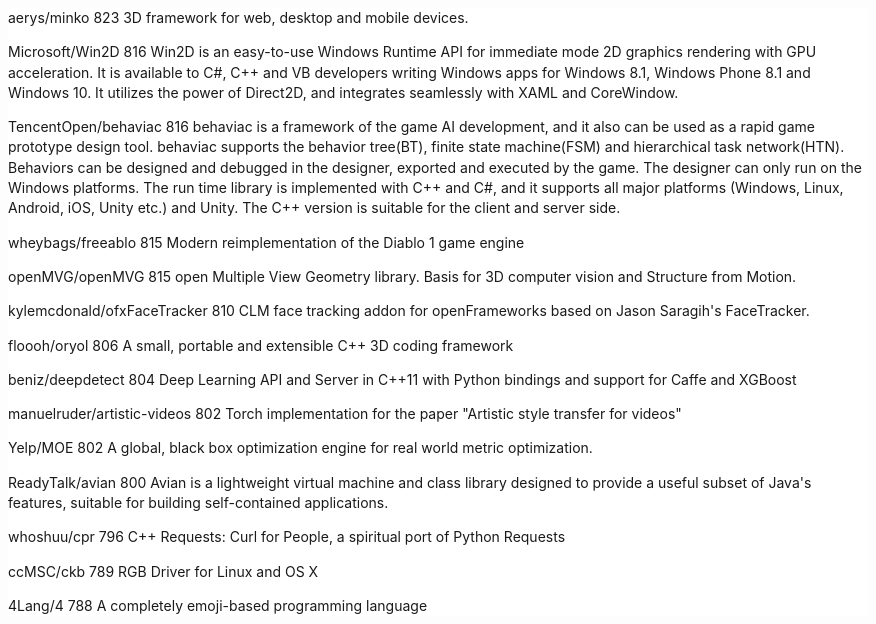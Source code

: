 aerys/minko                                823
3D framework for web, desktop and mobile devices.


Microsoft/Win2D                            816
Win2D is an easy-to-use Windows Runtime API for immediate mode 2D graphics rendering with GPU acceleration. It is available to C#, C++ and VB developers writing Windows apps for Windows 8.1, Windows Phone 8.1 and Windows 10. It utilizes the power of Direct2D, and integrates seamlessly with XAML and CoreWindow.


TencentOpen/behaviac                       816
behaviac is a framework of the game AI development, and it also can be used as a rapid game prototype design tool.   behaviac supports the behavior tree(BT), finite state machine(FSM) and hierarchical task network(HTN).  Behaviors can be designed and debugged in the designer, exported and executed by the game. The designer can only run on the Windows platforms.   The run time library is implemented with C++ and C#, and it supports all major platforms (Windows, Linux, Android, iOS, Unity etc.) and Unity. The C++ version is suitable for the client and server side.


wheybags/freeablo                          815
Modern reimplementation of the Diablo 1 game engine


openMVG/openMVG                            815
open Multiple View Geometry library. Basis for 3D computer vision and Structure from Motion.


kylemcdonald/ofxFaceTracker                810
CLM face tracking addon for openFrameworks based on Jason Saragih's FaceTracker.


floooh/oryol                               806
A small, portable and extensible C++ 3D coding framework


beniz/deepdetect                           804
Deep Learning API and Server in C++11 with Python bindings and support for Caffe and XGBoost


manuelruder/artistic-videos                802
Torch implementation for the paper "Artistic style transfer for videos"


Yelp/MOE                                   802
A global, black box optimization engine for real world metric optimization.


ReadyTalk/avian                            800
Avian is a lightweight virtual machine and class library designed to provide a useful subset of Java's features, suitable for building self-contained applications.


whoshuu/cpr                                796
C++ Requests: Curl for People, a spiritual port of Python Requests


ccMSC/ckb                                  789
RGB Driver for Linux and OS X


4Lang/4                                    788
A completely emoji-based programming language
